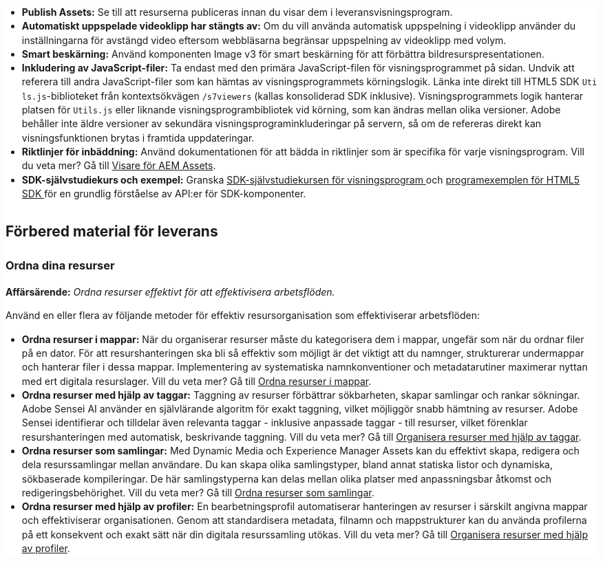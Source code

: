* **Publish Assets:**
Se till att resurserna publiceras innan du visar dem i leveransvisningsprogram.
* **Automatiskt uppspelade videoklipp har stängts av:**
Om du vill använda automatisk uppspelning i videoklipp använder du inställningarna för avstängd video eftersom webbläsarna begränsar uppspelning av videoklipp med volym.
* **Smart beskärning:**
Använd komponenten Image v3 för smart beskärning för att förbättra bildresurspresentationen.
* **Inkludering av JavaScript-filer:**
Ta endast med den primära JavaScript-filen för visningsprogrammet på sidan. Undvik att referera till andra JavaScript-filer som kan hämtas av visningsprogrammets körningslogik. Länka inte direkt till HTML5 SDK `Utils.js`-biblioteket från kontextsökvägen `/s7viewers` (kallas konsoliderad SDK inklusive). Visningsprogrammets logik hanterar platsen för `Utils.js` eller liknande visningsprogrambibliotek vid körning, som kan ändras mellan olika versioner. Adobe behåller inte äldre versioner av sekundära visningsprograminkluderingar på servern, så om de refereras direkt kan visningsfunktionen brytas i framtida uppdateringar.
* **Riktlinjer för inbäddning:**
Använd dokumentationen för att bädda in riktlinjer som är specifika för varje visningsprogram.
Vill du veta mer? Gå till [Visare för AEM Assets](https://experienceleague.adobe.com/en/docs/dynamic-media-developer-resources/library/viewers-aem-assets-dmc/c-html5-s7-aem-asset-viewers).
* **SDK-självstudiekurs och exempel:**
Granska [ SDK-självstudiekursen för visningsprogram ](https://experienceleague.adobe.com/en/docs/dynamic-media-developer-resources/library/c-tutorial) och [ programexemplen för HTML5 SDK ](https://s7d9.scene7.com/s7sdk/2024.5/docs/jsdoc/index.html) för en grundlig förståelse av API:er för SDK-komponenter.


## Förbered material för leverans

### Ordna dina resurser

**Affärsärende:** *Ordna resurser effektivt för att effektivisera arbetsflöden.*

Använd en eller flera av följande metoder för effektiv resursorganisation som effektiviserar arbetsflöden:

* **Ordna resurser i mappar:**
När du organiserar resurser måste du kategorisera dem i mappar, ungefär som när du ordnar filer på en dator. För att resurshanteringen ska bli så effektiv som möjligt är det viktigt att du namnger, strukturerar undermappar och hanterar filer i dessa mappar. Implementering av systematiska namnkonventioner och metadatarutiner maximerar nyttan med ert digitala resurslager.
Vill du veta mer? Gå till [Ordna resurser i mappar](/help/assets/organize-assets.md#organize-using-folders).
* **Ordna resurser med hjälp av taggar:**
Taggning av resurser förbättrar sökbarheten, skapar samlingar och rankar sökningar. Adobe Sensei AI använder en självlärande algoritm för exakt taggning, vilket möjliggör snabb hämtning av resurser. Adobe Sensei identifierar och tilldelar även relevanta taggar - inklusive anpassade taggar - till resurser, vilket förenklar resurshanteringen med automatisk, beskrivande taggning.
Vill du veta mer? Gå till [Organisera resurser med hjälp av taggar](/help/assets/organize-assets.md#use-tags-to-organize-assets).
* **Ordna resurser som samlingar:**
Med Dynamic Media och Experience Manager Assets kan du effektivt skapa, redigera och dela resurssamlingar mellan användare. Du kan skapa olika samlingstyper, bland annat statiska listor och dynamiska, sökbaserade kompileringar. De här samlingstyperna kan delas mellan olika platser med anpassningsbar åtkomst och redigeringsbehörighet.
Vill du veta mer? Gå till [Ordna resurser som samlingar](/help/assets/manage-collections.md).
* **Ordna resurser med hjälp av profiler:**
En bearbetningsprofil automatiserar hanteringen av resurser i särskilt angivna mappar och effektiviserar organisationen. Genom att standardisera metadata, filnamn och mappstrukturer kan du använda profilerna på ett konsekvent och exakt sätt när din digitala resurssamling utökas.
Vill du veta mer? Gå till [Organisera resurser med hjälp av profiler](/help/assets/organize-assets.md#organize-to-use-profiles).
